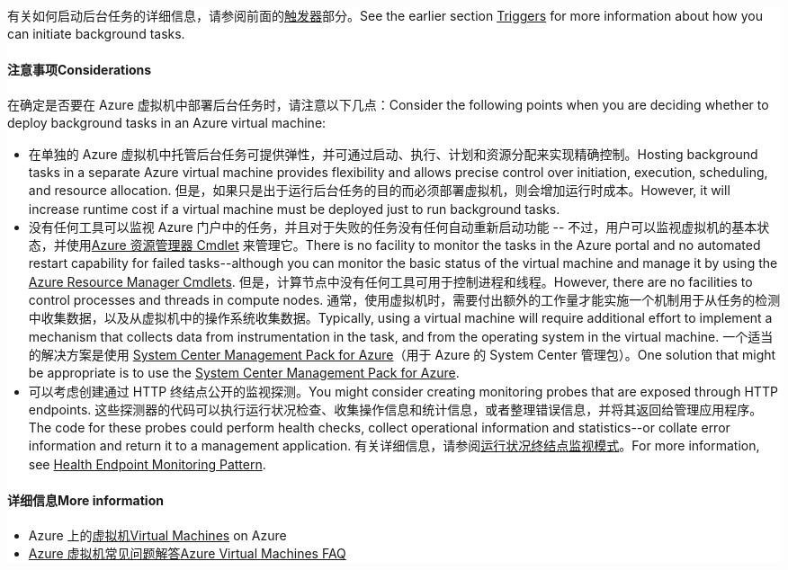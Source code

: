 <span data-ttu-id="0bcd8-249">有关如何启动后台任务的详细信息，请参阅前面的[触发器](#triggers)部分。</span><span class="sxs-lookup"><span data-stu-id="0bcd8-249">See the earlier section [Triggers](#triggers) for more information about how you can initiate background tasks.</span></span>  

#### <a name="considerations"></a><span data-ttu-id="0bcd8-250">注意事项</span><span class="sxs-lookup"><span data-stu-id="0bcd8-250">Considerations</span></span>
<span data-ttu-id="0bcd8-251">在确定是否要在 Azure 虚拟机中部署后台任务时，请注意以下几点：</span><span class="sxs-lookup"><span data-stu-id="0bcd8-251">Consider the following points when you are deciding whether to deploy background tasks in an Azure virtual machine:</span></span>

* <span data-ttu-id="0bcd8-252">在单独的 Azure 虚拟机中托管后台任务可提供弹性，并可通过启动、执行、计划和资源分配来实现精确控制。</span><span class="sxs-lookup"><span data-stu-id="0bcd8-252">Hosting background tasks in a separate Azure virtual machine provides flexibility and allows precise control over initiation, execution, scheduling, and resource allocation.</span></span> <span data-ttu-id="0bcd8-253">但是，如果只是出于运行后台任务的目的而必须部署虚拟机，则会增加运行时成本。</span><span class="sxs-lookup"><span data-stu-id="0bcd8-253">However, it will increase runtime cost if a virtual machine must be deployed just to run background tasks.</span></span>
* <span data-ttu-id="0bcd8-254">没有任何工具可以监视 Azure 门户中的任务，并且对于失败的任务没有任何自动重新启动功能 -- 不过，用户可以监视虚拟机的基本状态，并使用[Azure 资源管理器 Cmdlet](https://msdn.microsoft.com/en-us/library/mt125356.aspx) 来管理它。</span><span class="sxs-lookup"><span data-stu-id="0bcd8-254">There is no facility to monitor the tasks in the Azure portal and no automated restart capability for failed tasks--although you can monitor the basic status of the virtual machine and manage it by using the  [Azure Resource Manager Cmdlets](https://msdn.microsoft.com/en-us/library/mt125356.aspx).</span></span> <span data-ttu-id="0bcd8-255">但是，计算节点中没有任何工具可用于控制进程和线程。</span><span class="sxs-lookup"><span data-stu-id="0bcd8-255">However, there are no facilities to control processes and threads in compute nodes.</span></span> <span data-ttu-id="0bcd8-256">通常，使用虚拟机时，需要付出额外的工作量才能实施一个机制用于从任务的检测中收集数据，以及从虚拟机中的操作系统收集数据。</span><span class="sxs-lookup"><span data-stu-id="0bcd8-256">Typically, using a virtual machine will require additional effort to implement a mechanism that collects data from instrumentation in the task, and from the operating system in the virtual machine.</span></span> <span data-ttu-id="0bcd8-257">一个适当的解决方案是使用 [System Center Management Pack for Azure](https://www.microsoft.com/en-us/download/details.aspx?id=50013)（用于 Azure 的 System Center 管理包）。</span><span class="sxs-lookup"><span data-stu-id="0bcd8-257">One solution that might be appropriate is to use the [System Center Management Pack for Azure](https://www.microsoft.com/en-us/download/details.aspx?id=50013).</span></span>
* <span data-ttu-id="0bcd8-258">可以考虑创建通过 HTTP 终结点公开的监视探测。</span><span class="sxs-lookup"><span data-stu-id="0bcd8-258">You might consider creating monitoring probes that are exposed through HTTP endpoints.</span></span> <span data-ttu-id="0bcd8-259">这些探测器的代码可以执行运行状况检查、收集操作信息和统计信息，或者整理错误信息，并将其返回给管理应用程序。</span><span class="sxs-lookup"><span data-stu-id="0bcd8-259">The code for these probes could perform health checks, collect operational information and statistics--or collate error information and return it to a management application.</span></span> <span data-ttu-id="0bcd8-260">有关详细信息，请参阅[运行状况终结点监视模式](http://msdn.microsoft.com/library/dn589789.aspx)。</span><span class="sxs-lookup"><span data-stu-id="0bcd8-260">For more information, see [Health Endpoint Monitoring Pattern](http://msdn.microsoft.com/library/dn589789.aspx).</span></span>

#### <a name="more-information"></a><span data-ttu-id="0bcd8-261">详细信息</span><span class="sxs-lookup"><span data-stu-id="0bcd8-261">More information</span></span>
* <span data-ttu-id="0bcd8-262">Azure 上的[虚拟机](https://azure.microsoft.com/services/virtual-machines/)</span><span class="sxs-lookup"><span data-stu-id="0bcd8-262">[Virtual Machines](https://azure.microsoft.com/services/virtual-machines/) on Azure</span></span>
* [<span data-ttu-id="0bcd8-263">Azure 虚拟机常见问题解答</span><span class="sxs-lookup"><span data-stu-id="0bcd8-263">Azure Virtual Machines FAQ</span></span>](/azure/virtual-machines/virtual-machines-linux-classic-faq?toc=%2fazure%2fvirtual-machines%2flinux%2fclassic%2ftoc.json)
